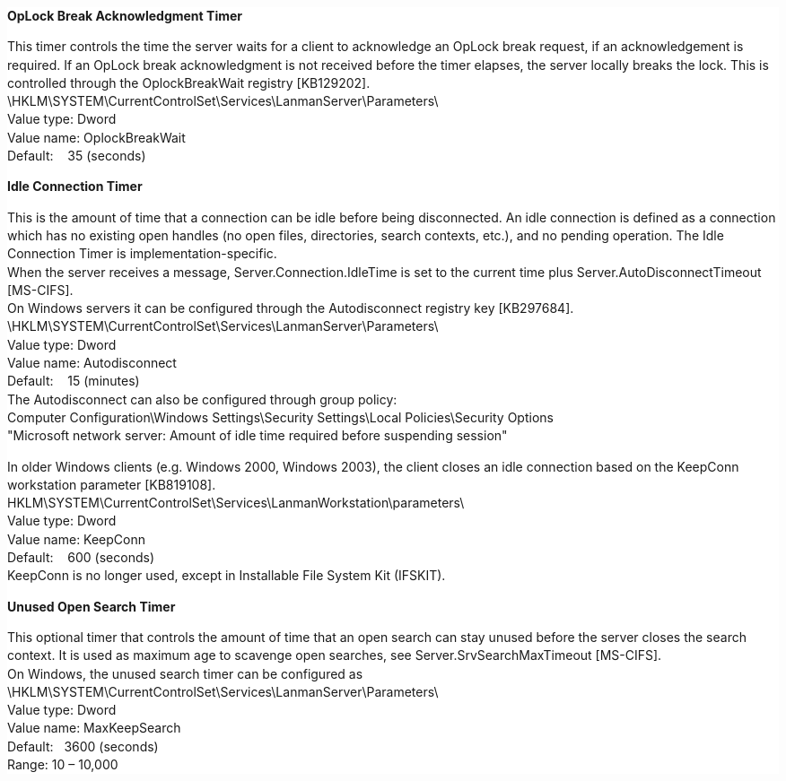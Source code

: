 **OpLock Break Acknowledgment Timer**

This timer controls the time the server waits for a client to
acknowledge an OpLock break request, if an acknowledgement is required.
If an OpLock break acknowledgment is not received before the timer
elapses, the server locally breaks the lock. This is controlled through
the OplockBreakWait registry
\[KB129202\].  
\\HKLM\\SYSTEM\\CurrentControlSet\\Services\\LanmanServer\\Parameters\\  
Value type: Dword  
Value name: OplockBreakWait  
Default:    35 (seconds)

**Idle Connection Timer**

This is the amount of time that a connection can be idle before being
disconnected. An idle connection is defined as a connection which has no
existing open handles (no open files, directories, search contexts,
etc.), and no pending operation. The Idle Connection Timer is
implementation-specific.  
When the server receives a message, Server.Connection.IdleTime is set to
the current time plus Server.AutoDisconnectTimeout \[MS-CIFS\].  
On Windows servers it can be configured through the Autodisconnect
registry key
\[KB297684\].  
\\HKLM\\SYSTEM\\CurrentControlSet\\Services\\LanmanServer\\Parameters\\  
Value type: Dword  
Value name: Autodisconnect  
Default:    15 (minutes)  
The Autodisconnect can also be configured through group policy:  
Computer Configuration\\Windows Settings\\Security Settings\\Local
Policies\\Security Options  
"Microsoft network server: Amount of idle time required before
suspending session"

In older Windows clients (e.g. Windows 2000, Windows 2003), the client
closes an idle connection based on the KeepConn workstation parameter
\[KB819108\].  
HKLM\\SYSTEM\\CurrentControlSet\\Services\\LanmanWorkstation\\parameters\\  
Value type: Dword  
Value name: KeepConn  
Default:    600 (seconds)  
KeepConn is no longer used, except in Installable File System Kit
(IFSKIT).

**Unused Open Search Timer**

This optional timer that controls the amount of time that an open search
can stay unused before the server closes the search context. It is used
as maximum age to scavenge open searches, see Server.SrvSearchMaxTimeout
\[MS-CIFS\].  
On Windows, the unused search timer can be configured
as  
\\HKLM\\SYSTEM\\CurrentControlSet\\Services\\LanmanServer\\Parameters\\  
Value type: Dword  
Value name: MaxKeepSearch  
Default:   3600 (seconds)  
Range: 10 – 10,000
